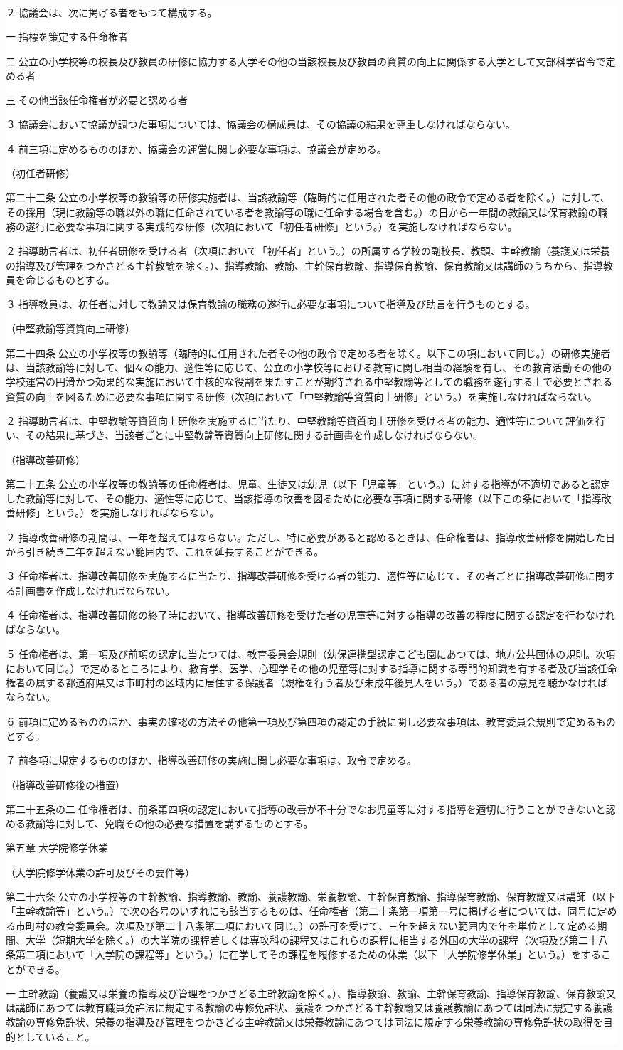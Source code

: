 ２ 協議会は、次に掲げる者をもつて構成する。

一 指標を策定する任命権者

二 公立の小学校等の校長及び教員の研修に協力する大学その他の当該校長及び教員の資質の向上に関係する大学として文部科学省令で定める者

三 その他当該任命権者が必要と認める者

３ 協議会において協議が調つた事項については、協議会の構成員は、その協議の結果を尊重しなければならない。

４ 前三項に定めるもののほか、協議会の運営に関し必要な事項は、協議会が定める。

（初任者研修）

第二十三条 公立の小学校等の教諭等の研修実施者は、当該教諭等（臨時的に任用された者その他の政令で定める者を除く。）に対して、その採用（現に教諭等の職以外の職に任命されている者を教諭等の職に任命する場合を含む。）の日から一年間の教諭又は保育教諭の職務の遂行に必要な事項に関する実践的な研修（次項において「初任者研修」という。）を実施しなければならない。

２ 指導助言者は、初任者研修を受ける者（次項において「初任者」という。）の所属する学校の副校長、教頭、主幹教諭（養護又は栄養の指導及び管理をつかさどる主幹教諭を除く。）、指導教諭、教諭、主幹保育教諭、指導保育教諭、保育教諭又は講師のうちから、指導教員を命じるものとする。

３ 指導教員は、初任者に対して教諭又は保育教諭の職務の遂行に必要な事項について指導及び助言を行うものとする。

（中堅教諭等資質向上研修）

第二十四条 公立の小学校等の教諭等（臨時的に任用された者その他の政令で定める者を除く。以下この項において同じ。）の研修実施者は、当該教諭等に対して、個々の能力、適性等に応じて、公立の小学校等における教育に関し相当の経験を有し、その教育活動その他の学校運営の円滑かつ効果的な実施において中核的な役割を果たすことが期待される中堅教諭等としての職務を遂行する上で必要とされる資質の向上を図るために必要な事項に関する研修（次項において「中堅教諭等資質向上研修」という。）を実施しなければならない。

２ 指導助言者は、中堅教諭等資質向上研修を実施するに当たり、中堅教諭等資質向上研修を受ける者の能力、適性等について評価を行い、その結果に基づき、当該者ごとに中堅教諭等資質向上研修に関する計画書を作成しなければならない。

（指導改善研修）

第二十五条 公立の小学校等の教諭等の任命権者は、児童、生徒又は幼児（以下「児童等」という。）に対する指導が不適切であると認定した教諭等に対して、その能力、適性等に応じて、当該指導の改善を図るために必要な事項に関する研修（以下この条において「指導改善研修」という。）を実施しなければならない。

２ 指導改善研修の期間は、一年を超えてはならない。ただし、特に必要があると認めるときは、任命権者は、指導改善研修を開始した日から引き続き二年を超えない範囲内で、これを延長することができる。

３ 任命権者は、指導改善研修を実施するに当たり、指導改善研修を受ける者の能力、適性等に応じて、その者ごとに指導改善研修に関する計画書を作成しなければならない。

４ 任命権者は、指導改善研修の終了時において、指導改善研修を受けた者の児童等に対する指導の改善の程度に関する認定を行わなければならない。

５ 任命権者は、第一項及び前項の認定に当たつては、教育委員会規則（幼保連携型認定こども園にあつては、地方公共団体の規則。次項において同じ。）で定めるところにより、教育学、医学、心理学その他の児童等に対する指導に関する専門的知識を有する者及び当該任命権者の属する都道府県又は市町村の区域内に居住する保護者（親権を行う者及び未成年後見人をいう。）である者の意見を聴かなければならない。

６ 前項に定めるもののほか、事実の確認の方法その他第一項及び第四項の認定の手続に関し必要な事項は、教育委員会規則で定めるものとする。

７ 前各項に規定するもののほか、指導改善研修の実施に関し必要な事項は、政令で定める。

（指導改善研修後の措置）

第二十五条の二 任命権者は、前条第四項の認定において指導の改善が不十分でなお児童等に対する指導を適切に行うことができないと認める教諭等に対して、免職その他の必要な措置を講ずるものとする。

第五章 大学院修学休業

（大学院修学休業の許可及びその要件等）

第二十六条 公立の小学校等の主幹教諭、指導教諭、教諭、養護教諭、栄養教諭、主幹保育教諭、指導保育教諭、保育教諭又は講師（以下「主幹教諭等」という。）で次の各号のいずれにも該当するものは、任命権者（第二十条第一項第一号に掲げる者については、同号に定める市町村の教育委員会。次項及び第二十八条第二項において同じ。）の許可を受けて、三年を超えない範囲内で年を単位として定める期間、大学（短期大学を除く。）の大学院の課程若しくは専攻科の課程又はこれらの課程に相当する外国の大学の課程（次項及び第二十八条第二項において「大学院の課程等」という。）に在学してその課程を履修するための休業（以下「大学院修学休業」という。）をすることができる。

一 主幹教諭（養護又は栄養の指導及び管理をつかさどる主幹教諭を除く。）、指導教諭、教諭、主幹保育教諭、指導保育教諭、保育教諭又は講師にあつては教育職員免許法に規定する教諭の専修免許状、養護をつかさどる主幹教諭又は養護教諭にあつては同法に規定する養護教諭の専修免許状、栄養の指導及び管理をつかさどる主幹教諭又は栄養教諭にあつては同法に規定する栄養教諭の専修免許状の取得を目的としていること。
